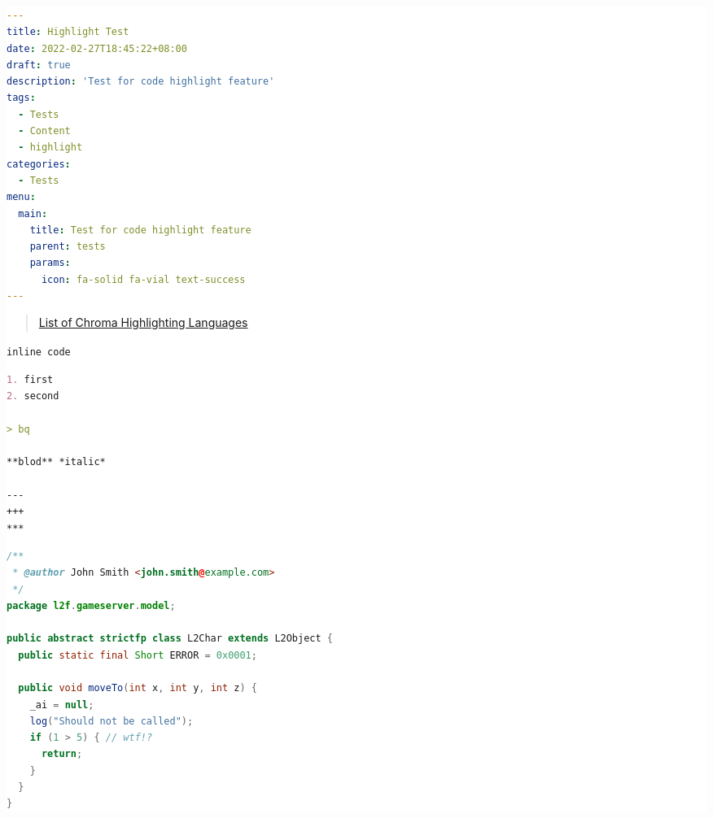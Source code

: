 ```yaml
---
title: Highlight Test
date: 2022-02-27T18:45:22+08:00
draft: true
description: 'Test for code highlight feature'
tags:
  - Tests
  - Content
  - highlight
categories:
  - Tests
menu:
  main:
    title: Test for code highlight feature
    parent: tests
    params:
      icon: fa-solid fa-vial text-success
---
```


> [List of Chroma Highlighting Languages](https://gohugo.io/content-management/syntax-highlighting/#list-of-chroma-highlighting-languages)

`inline code`

```markdown {title="test.md"}
1. first
2. second

> bq

**blod** *italic*

---
+++
***
```

```java
/**
 * @author John Smith <john.smith@example.com>
 */
package l2f.gameserver.model;

public abstract strictfp class L2Char extends L2Object {
  public static final Short ERROR = 0x0001;

  public void moveTo(int x, int y, int z) {
    _ai = null;
    log("Should not be called");
    if (1 > 5) { // wtf!?
      return;
    }
  }
}

```
